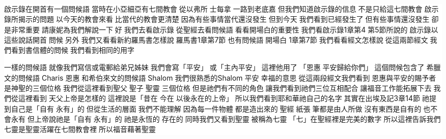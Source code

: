 啟示錄在開首有一個問候語
當時在小亞細亞有七間教會
從以弗所 士每拿 一路到老底嘉
但我們知道啟示錄的信息
不是只給這七間教會
啟示錄所揭示的問題
以今天的教會來看
比當代的教會更清楚
因為有些事情當代還沒發生
但到今天 我們看到已經發生了
但有些事情還沒發生
卻是非常重要
請康妮為我們解說一下
好 我們去看啟示錄
從聖經去看問候語
看看開場白的重要性
我們看啟示錄1章第4 第5節所說的
啟示錄以這些說話開首 問候
另外 我們又看看新約羅馬書怎樣說
羅馬書1章第7節
也有問候語 開場白
1章第7節 我們看看經文怎樣說
從這兩節經文
我們看到書信體的問候
我們看到相同的用字

一樣的問候語
就像我們寫信或電郵給弟兄姊妹
我們會寫「平安」
或「主內平安」
這裡他用了 「恩惠 平安歸給你們」
這個問候包含了
希臘文的問候語
Charis 恩惠
和希伯來文的問候語 Shalom
我們很熟悉的Shalom 平安
幸福的意思
從這兩段經文我們看到
恩惠與平安的賜予者
是神聖的三個位格
我們從這裡看到聖父 聖子 聖靈
三個位格
但是祂們有不同的角色
讓我們看到祂們三位互相配合
讓福音工作能拓展下去
我們從這裡看到
天父上帝是怎樣的
這裡說是「昔在 今在 以後永在的上帝」
所以我們看到耶和華祂自己的名字
其實在出埃及記3章14節
祂提到自己是「自有 永有」的
但從生活的層面 我們不能理解
因為每一件物體 都是造出來的
聖經 紙張 筆都是由人所做
沒有東西是自有的 也不會永有
但上帝說祂是「自有 永有」的
祂是永恆的
存在的
同時我們又看到聖靈
被稱為七靈
「七」在聖經裡是完美的數字
所以這裡告訴我們
七靈是聖靈活躍在七間教會裡
所以福音藉著聖靈